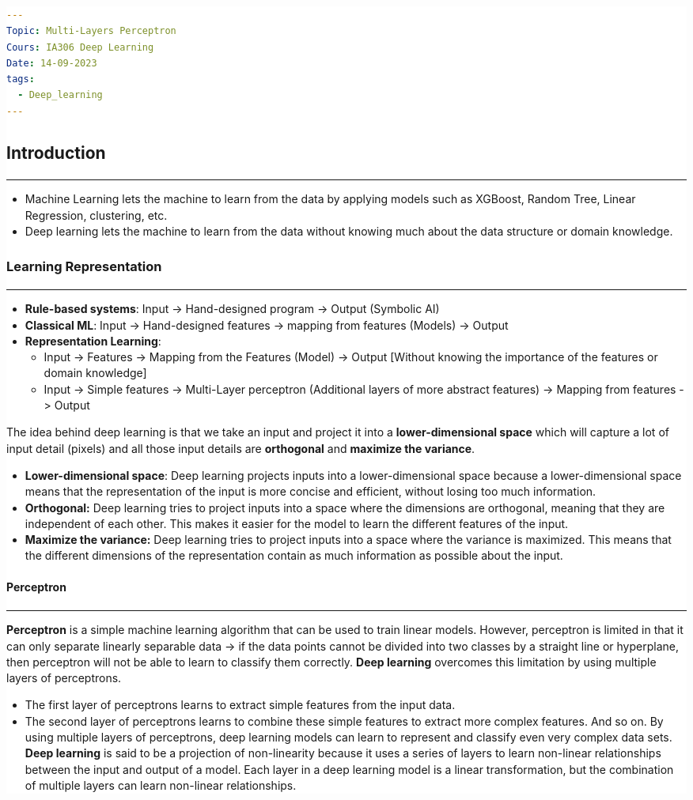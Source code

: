 ```yaml
---
Topic: Multi-Layers Perceptron
Cours: IA306 Deep Learning
Date: 14-09-2023
tags:
  - Deep_learning
---
```

## Introduction
---
- Machine Learning lets the machine to learn from the data by applying models such as XGBoost, Random Tree, Linear Regression, clustering, etc.
- Deep learning lets the machine to learn from the data without knowing much about the data structure or domain knowledge.
### Learning Representation
---

- **Rule-based systems**: Input -> Hand-designed program -> Output (Symbolic AI)
- **Classical ML**: Input -> Hand-designed features -> mapping from features (Models) -> Output
- **Representation Learning**:
	- Input -> Features -> Mapping from the Features (Model) -> Output \[Without knowing the importance of the features or domain knowledge]
	- Input -> Simple features -> Multi-Layer perceptron (Additional layers of more abstract features) -> Mapping from features -> Output

The idea behind deep learning is that we take an input and project it into a **lower-dimensional space** which will capture a lot of input detail (pixels) and all those input details are **orthogonal** and **maximize the variance**. 
- **Lower-dimensional space**: Deep learning projects inputs into a lower-dimensional space because a lower-dimensional space means that the representation of the input is more concise and efficient, without losing too much information.
- **Orthogonal:** Deep learning tries to project inputs into a space where the dimensions are orthogonal, meaning that they are independent of each other. This makes it easier for the model to learn the different features of the input.
- **Maximize the variance:** Deep learning tries to project inputs into a space where the variance is maximized. This means that the different dimensions of the representation contain as much information as possible about the input.
#### Perceptron
---
**Perceptron** is a simple machine learning algorithm that can be used to train linear models. However, perceptron is limited in that it can only separate linearly separable data -> if the data points cannot be divided into two classes by a straight line or hyperplane, then perceptron will not be able to learn to classify them correctly. 
**Deep learning** overcomes this limitation by using multiple layers of perceptrons. 
- The first layer of perceptrons learns to extract simple features from the input data. 
- The second layer of perceptrons learns to combine these simple features to extract more complex features. And so on. 
By using multiple layers of perceptrons, deep learning models can learn to represent and classify even very complex data sets.
**Deep learning** is said to be a projection of non-linearity because it uses a series of layers to learn non-linear relationships between the input and output of a model. Each layer in a deep learning model is a linear transformation, but the combination of multiple layers can learn non-linear relationships.
